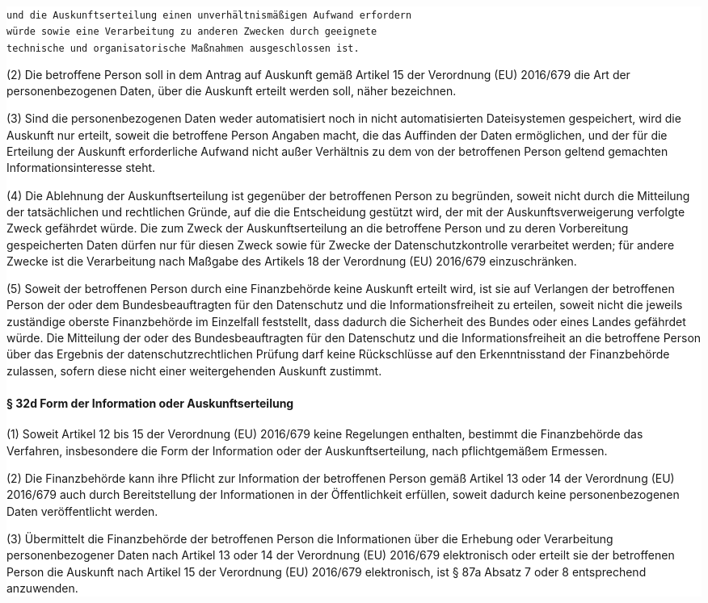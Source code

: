 

    und die Auskunftserteilung einen unverhältnismäßigen Aufwand erfordern
    würde sowie eine Verarbeitung zu anderen Zwecken durch geeignete
    technische und organisatorische Maßnahmen ausgeschlossen ist.




(2) Die betroffene Person soll in dem Antrag auf Auskunft gemäß
Artikel 15 der Verordnung (EU) 2016/679 die Art der personenbezogenen
Daten, über die Auskunft erteilt werden soll, näher bezeichnen.

(3) Sind die personenbezogenen Daten weder automatisiert noch in nicht
automatisierten Dateisystemen gespeichert, wird die Auskunft nur
erteilt, soweit die betroffene Person Angaben macht, die das Auffinden
der Daten ermöglichen, und der für die Erteilung der Auskunft
erforderliche Aufwand nicht außer Verhältnis zu dem von der
betroffenen Person geltend gemachten Informationsinteresse steht.

(4) Die Ablehnung der Auskunftserteilung ist gegenüber der betroffenen
Person zu begründen, soweit nicht durch die Mitteilung der
tatsächlichen und rechtlichen Gründe, auf die die Entscheidung
gestützt wird, der mit der Auskunftsverweigerung verfolgte Zweck
gefährdet würde. Die zum Zweck der Auskunftserteilung an die
betroffene Person und zu deren Vorbereitung gespeicherten Daten dürfen
nur für diesen Zweck sowie für Zwecke der Datenschutzkontrolle
verarbeitet werden; für andere Zwecke ist die Verarbeitung nach
Maßgabe des Artikels 18 der Verordnung (EU) 2016/679 einzuschränken.

(5) Soweit der betroffenen Person durch eine Finanzbehörde keine
Auskunft erteilt wird, ist sie auf Verlangen der betroffenen Person
der oder dem Bundesbeauftragten für den Datenschutz und die
Informationsfreiheit zu erteilen, soweit nicht die jeweils zuständige
oberste Finanzbehörde im Einzelfall feststellt, dass dadurch die
Sicherheit des Bundes oder eines Landes gefährdet würde. Die
Mitteilung der oder des Bundesbeauftragten für den Datenschutz und die
Informationsfreiheit an die betroffene Person über das Ergebnis der
datenschutzrechtlichen Prüfung darf keine Rückschlüsse auf den
Erkenntnisstand der Finanzbehörde zulassen, sofern diese nicht einer
weitergehenden Auskunft zustimmt.


#### § 32d Form der Information oder Auskunftserteilung

(1) Soweit Artikel 12 bis 15 der Verordnung (EU) 2016/679 keine
Regelungen enthalten, bestimmt die Finanzbehörde das Verfahren,
insbesondere die Form der Information oder der Auskunftserteilung,
nach pflichtgemäßem Ermessen.

(2) Die Finanzbehörde kann ihre Pflicht zur Information der
betroffenen Person gemäß Artikel 13 oder 14 der Verordnung (EU)
2016/679 auch durch Bereitstellung der Informationen in der
Öffentlichkeit erfüllen, soweit dadurch keine personenbezogenen Daten
veröffentlicht werden.

(3) Übermittelt die Finanzbehörde der betroffenen Person die
Informationen über die Erhebung oder Verarbeitung personenbezogener
Daten nach Artikel 13 oder 14 der Verordnung (EU) 2016/679
elektronisch oder erteilt sie der betroffenen Person die Auskunft nach
Artikel 15 der Verordnung (EU) 2016/679 elektronisch, ist § 87a Absatz
7 oder 8 entsprechend anzuwenden.
